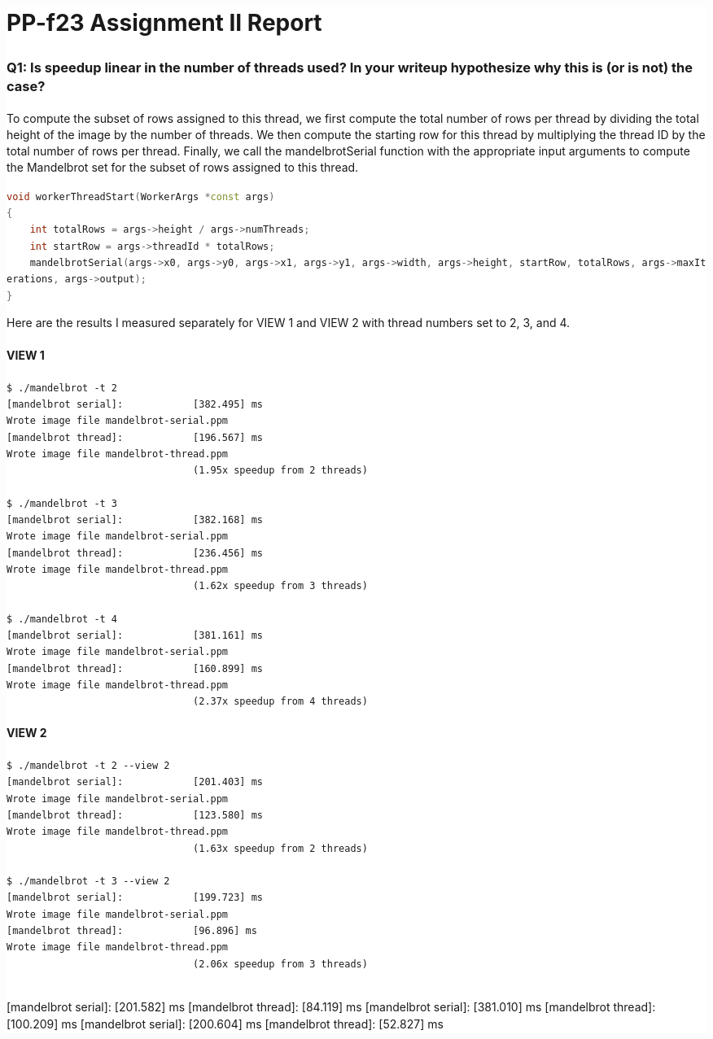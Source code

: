 # PP-f23 Assignment II Report
### Q1: Is speedup linear in the number of threads used? In your writeup hypothesize why this is (or is not) the case?

To compute the subset of rows assigned to this thread, we first compute the total number of rows per thread by dividing the total height of the image by the number of threads. We then compute the starting row for this thread by multiplying the thread ID by the total number of rows per thread. Finally, we call the mandelbrotSerial function with the appropriate input arguments to compute the Mandelbrot set for the subset of rows assigned to this thread.


```cpp
void workerThreadStart(WorkerArgs *const args)
{
    int totalRows = args->height / args->numThreads;
    int startRow = args->threadId * totalRows;
    mandelbrotSerial(args->x0, args->y0, args->x1, args->y1, args->width, args->height, startRow, totalRows, args->maxIterations, args->output);
}
```

Here are the results I measured separately for VIEW 1 and VIEW 2 with thread numbers set to 2, 3, and 4.

#### VIEW 1
```bash!
$ ./mandelbrot -t 2
[mandelbrot serial]:            [382.495] ms
Wrote image file mandelbrot-serial.ppm
[mandelbrot thread]:            [196.567] ms
Wrote image file mandelbrot-thread.ppm
                                (1.95x speedup from 2 threads)

$ ./mandelbrot -t 3
[mandelbrot serial]:            [382.168] ms
Wrote image file mandelbrot-serial.ppm
[mandelbrot thread]:            [236.456] ms
Wrote image file mandelbrot-thread.ppm
                                (1.62x speedup from 3 threads)
     
$ ./mandelbrot -t 4
[mandelbrot serial]:            [381.161] ms
Wrote image file mandelbrot-serial.ppm
[mandelbrot thread]:            [160.899] ms
Wrote image file mandelbrot-thread.ppm
                                (2.37x speedup from 4 threads)
```

#### VIEW 2

```bash!
$ ./mandelbrot -t 2 --view 2
[mandelbrot serial]:            [201.403] ms
Wrote image file mandelbrot-serial.ppm
[mandelbrot thread]:            [123.580] ms
Wrote image file mandelbrot-thread.ppm
                                (1.63x speedup from 2 threads)
                                
$ ./mandelbrot -t 3 --view 2
[mandelbrot serial]:            [199.723] ms
Wrote image file mandelbrot-serial.ppm
[mandelbrot thread]:            [96.896] ms
Wrote image file mandelbrot-thread.ppm
                                (2.06x speedup from 3 threads)
                                
```

[mandelbrot serial]:            [201.582] ms
[mandelbrot thread]:            [84.119] ms
[mandelbrot serial]:            [381.010] ms
[mandelbrot thread]:            [100.209] ms
[mandelbrot serial]:            [200.604] ms
[mandelbrot thread]:            [52.827] ms